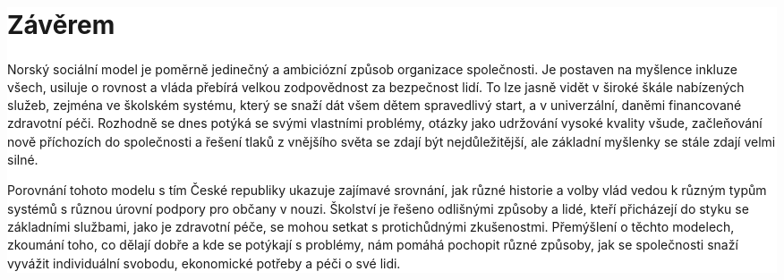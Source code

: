 # Závěrem

Norský sociální model je poměrně jedinečný a ambiciózní způsob organizace společnosti. Je postaven na myšlence inkluze všech, usiluje o rovnost a vláda přebírá velkou zodpovědnost za bezpečnost lidí. To lze jasně vidět v široké škále nabízených služeb, zejména ve školském systému, který se snaží dát všem dětem spravedlivý start, a v univerzální, daněmi financované zdravotní péči. Rozhodně se dnes potýká se svými vlastními problémy, otázky jako udržování vysoké kvality všude, začleňování nově příchozích do společnosti a řešení tlaků z vnějšího světa se zdají být nejdůležitější, ale základní myšlenky se stále zdají velmi silné.

Porovnání tohoto modelu s tím České republiky ukazuje zajímavé srovnání, jak různé historie a volby vlád vedou k různým typům systémů s různou úrovní podpory pro občany v nouzi. Školství je řešeno odlišnými způsoby a lidé, kteří přicházejí do styku se základními službami, jako je zdravotní péče, se mohou setkat s protichůdnými zkušenostmi. Přemýšlení o těchto modelech, zkoumání toho, co dělají dobře a kde se potýkají s problémy, nám pomáhá pochopit různé způsoby, jak se společnosti snaží vyvážit individuální svobodu, ekonomické potřeby a péči o své lidi.
